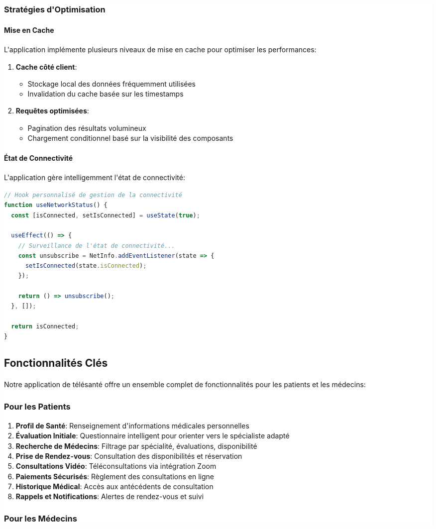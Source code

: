 ### Stratégies d'Optimisation

#### Mise en Cache

L'application implémente plusieurs niveaux de mise en cache pour optimiser les performances:

1. **Cache côté client**:
   - Stockage local des données fréquemment utilisées
   - Invalidation du cache basée sur les timestamps

2. **Requêtes optimisées**:
   - Pagination des résultats volumineux
   - Chargement conditionnel basé sur la visibilité des composants

#### État de Connectivité

L'application gère intelligemment l'état de connectivité:

```javascript
// Hook personnalisé de gestion de la connectivité
function useNetworkStatus() {
  const [isConnected, setIsConnected] = useState(true);
  
  useEffect(() => {
    // Surveillance de l'état de connectivité...
    const unsubscribe = NetInfo.addEventListener(state => {
      setIsConnected(state.isConnected);
    });

    return () => unsubscribe();
  }, []);
  
  return isConnected;
}
```

## Fonctionnalités Clés

Notre application de télésanté offre un ensemble complet de fonctionnalités pour les patients et les médecins:

### Pour les Patients

1. **Profil de Santé**: Renseignement d'informations médicales personnelles
2. **Évaluation Initiale**: Questionnaire intelligent pour orienter vers le spécialiste adapté
3. **Recherche de Médecins**: Filtrage par spécialité, évaluations, disponibilité
4. **Prise de Rendez-vous**: Consultation des disponibilités et réservation
5. **Consultations Vidéo**: Téléconsultations via intégration Zoom
6. **Paiements Sécurisés**: Règlement des consultations en ligne
7. **Historique Médical**: Accès aux antécédents de consultation
8. **Rappels et Notifications**: Alertes de rendez-vous et suivi

### Pour les Médecins
